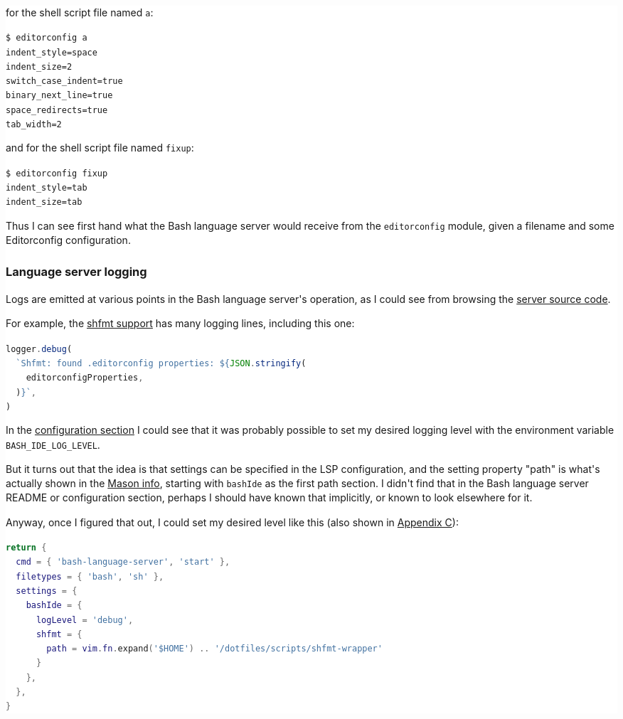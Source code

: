 for the shell script file named `a`:

```shell
$ editorconfig a
indent_style=space
indent_size=2
switch_case_indent=true
binary_next_line=true
space_redirects=true
tab_width=2
```

and for the shell script file named `fixup`:

```shell
$ editorconfig fixup
indent_style=tab
indent_size=tab
```

Thus I can see first hand what the Bash language server would receive from the `editorconfig` module, given a filename and some Editorconfig configuration.

### Language server logging

Logs are emitted at various points in the Bash language server's operation, as I could see from browsing the [server source code](https://github.com/bash-lsp/bash-language-server/tree/main/server/src).

For example, the [shfmt support](https://github.com/bash-lsp/bash-language-server/blob/main/server/src/shfmt/index.ts) has many logging lines, including this one:

```typescript
logger.debug(
  `Shfmt: found .editorconfig properties: ${JSON.stringify(
    editorconfigProperties,
  )}`,
)
```

In the [configuration section](https://github.com/bash-lsp/bash-language-server/blob/main/server/src/config.ts) I could see that it was probably possible to set my desired logging level with the environment variable `BASH_IDE_LOG_LEVEL`.

But it turns out that the idea is that settings can be specified in the LSP configuration, and the setting property "path" is what's actually shown in the [Mason info](#appendix-a-mason-info-for-bash-language-server), starting with `bashIde` as the first path section. I didn't find that in the Bash language server README or configuration section, perhaps I should have known that implicitly, or known to look elsewhere for it.

Anyway, once I figured that out, I could set my desired level like this (also shown in [Appendix C](appendix-c-neovim-lsp-configuration-for-the-bash-language-server)):

```lua
return {
  cmd = { 'bash-language-server', 'start' },
  filetypes = { 'bash', 'sh' },
  settings = {
    bashIde = {
      logLevel = 'debug',
      shfmt = {
        path = vim.fn.expand('$HOME') .. '/dotfiles/scripts/shfmt-wrapper'
      }
    },
  },
}
```
